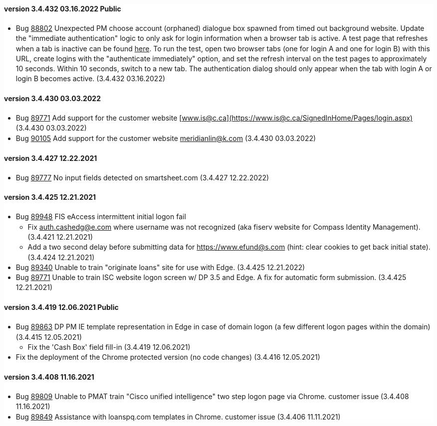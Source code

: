 #### version 3.4.432 <span class="date">03.16.2022</span> Public
* Bug [88802](http://dp-tfs.crossmatch.net:8080/tfs/DefaultCollection/Prime/_workitems?id=89771)
  Unexpected PM choose account (orphaned) dialogue box spawned from timed out background website.
  Update the "immediate authentication" logic to only ask for login information when a browser tab is active.
  A test page that refreshes when a tab is inactive can be found [here](https://maxzz.github.io/test-pm-domain-logins/#/apage?from=homeToLoginA).
  To run the test, open two browser tabs (one for login A and one for login B) with this URL, create logins with the "authenticate immediately" option,
  and set the refresh interval on the test pages to approximately 10 seconds.
  Within 10 seconds, switch to a new tab. The authentication dialog should only appear when the tab with login A or login B becomes active.
  (3.4.432 03.16.2022)
#### version 3.4.430 <span class="date">03.03.2022</span>
* Bug [89771](http://dp-tfs.crossmatch.net:8080/tfs/DefaultCollection/Prime/_workitems?id=89771)
  Add support for the customer website [www.is@c.ca](https://www.is@c.ca/SignedInHome/Pages/login.aspx) (3.4.430 03.03.2022)
* Bug [90105](http://dp-tfs.crossmatch.net:8080/tfs/DefaultCollection/Prime/_workitems?id=90105)
  Add support for the customer website [meridianlin@k.com](https://cs.consumer.meridianlin@k.com) (3.4.430 03.03.2022)

#### version 3.4.427 <span class="date">12.22.2021</span>
* Bug [89777](http://dp-tfs.crossmatch.net:8080/tfs/DefaultCollection/Prime/_workitems?id=89777)
  No input fields detected on smartsheet.com (3.4.427 12.22.2022)

#### version 3.4.425 <span class="date">12.21.2021</span>
* Bug [89948](http://dp-tfs.crossmatch.net:8080/tfs/DefaultCollection/Prime/_workitems?id=89948)
  FIS eAccess intermittent initial logon fail
    * Fix [auth.cashedg@e.com](https://auth.cashedg@e.com/am/UI/Login) where username was not recognized (aka fiserv website for Compass Identity Management). (3.4.421 12.21.2021)
    * Add a two second delay before submitting data for https://www.efund@s.com (hint: clear cookies to get back initial state). (3.4.424 12.21.2021)
* Bug [89340](http://dp-tfs.crossmatch.net:8080/tfs/DefaultCollection/Prime/_workitems?id=89340)
  Unable to train "originate loans" site for use with Edge.  (3.4.425 12.21.2022)
* Bug [89771](http://dp-tfs.crossmatch.net:8080/tfs/DefaultCollection/Prime/_workitems?id=89771) 
  Unable to train ISC website logon screen w/ DP 3.5 and Edge. 
  A fix for automatic form submission. (3.4.425 12.21.2021)

#### version 3.4.419 <span class="date">12.06.2021</span> Public
* Bug [89863](http://dp-tfs.crossmatch.net:8080/tfs/DefaultCollection/Prime/_workitems?id=89863) 
  DP PM IE template representation in Edge in case of domain logon (a few different logon pages within the domain) (3.4.415 12.05.2021)
  * Fix the 'Cash Box' field fill-in (3.4.419 12.06.2021)
* Fix the deployment of the Chrome protected version (no code changes) (3.4.416 12.05.2021)

#### version 3.4.408 <span class="date">11.16.2021</span>
* Bug [89809](http://dp-tfs.crossmatch.net:8080/tfs/DefaultCollection/Prime/_workitems?id=89809) 
  Unable to PMAT train "Cisco unified intelligence" two step logon page via Chrome. customer issue (3.4.408 11.16.2021)
* Bug [89849](http://dp-tfs.crossmatch.net:8080/tfs/DefaultCollection/Prime/_workitems?id=89849) 
  Assistance with loanspq.com templates in Chrome. customer issue (3.4.406 11.11.2021)
 